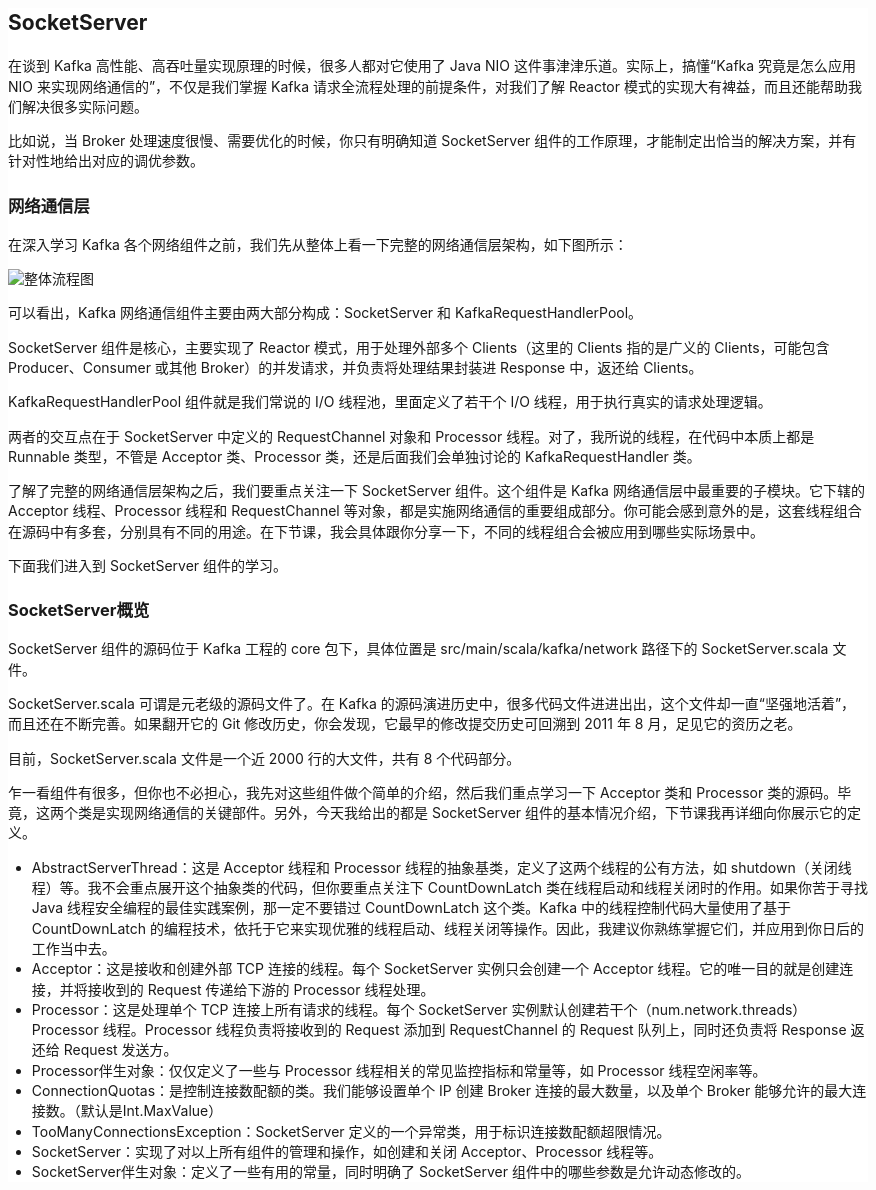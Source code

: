 ## SocketServer

在谈到 Kafka 高性能、高吞吐量实现原理的时候，很多人都对它使用了 Java NIO 这件事津津乐道。实际上，搞懂“Kafka 究竟是怎么应用 NIO 来实现网络通信的”，不仅是我们掌握 Kafka 请求全流程处理的前提条件，对我们了解 Reactor 模式的实现大有裨益，而且还能帮助我们解决很多实际问题。

比如说，当 Broker 处理速度很慢、需要优化的时候，你只有明确知道 SocketServer 组件的工作原理，才能制定出恰当的解决方案，并有针对性地给出对应的调优参数。

### 网络通信层

在深入学习 Kafka 各个网络组件之前，我们先从整体上看一下完整的网络通信层架构，如下图所示：

![整体流程图](E:\github博客\技术博客\source\images\kafka服务端-请求处理模块\整体流程图.webp)

可以看出，Kafka 网络通信组件主要由两大部分构成：SocketServer 和 KafkaRequestHandlerPool。

SocketServer 组件是核心，主要实现了 Reactor 模式，用于处理外部多个 Clients（这里的 Clients 指的是广义的 Clients，可能包含 Producer、Consumer 或其他 Broker）的并发请求，并负责将处理结果封装进 Response 中，返还给 Clients。

KafkaRequestHandlerPool 组件就是我们常说的 I/O 线程池，里面定义了若干个 I/O 线程，用于执行真实的请求处理逻辑。

两者的交互点在于 SocketServer 中定义的 RequestChannel 对象和 Processor 线程。对了，我所说的线程，在代码中本质上都是 Runnable 类型，不管是 Acceptor 类、Processor 类，还是后面我们会单独讨论的 KafkaRequestHandler 类。

了解了完整的网络通信层架构之后，我们要重点关注一下 SocketServer 组件。这个组件是 Kafka 网络通信层中最重要的子模块。它下辖的 Acceptor 线程、Processor 线程和 RequestChannel 等对象，都是实施网络通信的重要组成部分。你可能会感到意外的是，这套线程组合在源码中有多套，分别具有不同的用途。在下节课，我会具体跟你分享一下，不同的线程组合会被应用到哪些实际场景中。

下面我们进入到 SocketServer 组件的学习。

### SocketServer概览

SocketServer 组件的源码位于 Kafka 工程的 core 包下，具体位置是 src/main/scala/kafka/network 路径下的 SocketServer.scala 文件。

SocketServer.scala 可谓是元老级的源码文件了。在 Kafka 的源码演进历史中，很多代码文件进进出出，这个文件却一直“坚强地活着”，而且还在不断完善。如果翻开它的 Git 修改历史，你会发现，它最早的修改提交历史可回溯到 2011 年 8 月，足见它的资历之老。

目前，SocketServer.scala 文件是一个近 2000 行的大文件，共有 8 个代码部分。

乍一看组件有很多，但你也不必担心，我先对这些组件做个简单的介绍，然后我们重点学习一下 Acceptor 类和 Processor 类的源码。毕竟，这两个类是实现网络通信的关键部件。另外，今天我给出的都是 SocketServer 组件的基本情况介绍，下节课我再详细向你展示它的定义。

* AbstractServerThread：这是 Acceptor 线程和 Processor 线程的抽象基类，定义了这两个线程的公有方法，如 shutdown（关闭线程）等。我不会重点展开这个抽象类的代码，但你要重点关注下 CountDownLatch 类在线程启动和线程关闭时的作用。如果你苦于寻找 Java 线程安全编程的最佳实践案例，那一定不要错过 CountDownLatch 这个类。Kafka 中的线程控制代码大量使用了基于 CountDownLatch 的编程技术，依托于它来实现优雅的线程启动、线程关闭等操作。因此，我建议你熟练掌握它们，并应用到你日后的工作当中去。
* Acceptor：这是接收和创建外部 TCP 连接的线程。每个 SocketServer 实例只会创建一个 Acceptor 线程。它的唯一目的就是创建连接，并将接收到的 Request 传递给下游的 Processor 线程处理。
* Processor：这是处理单个 TCP 连接上所有请求的线程。每个 SocketServer 实例默认创建若干个（num.network.threads）Processor 线程。Processor 线程负责将接收到的 Request 添加到 RequestChannel 的 Request 队列上，同时还负责将 Response 返还给 Request 发送方。
* Processor伴生对象：仅仅定义了一些与 Processor 线程相关的常见监控指标和常量等，如 Processor 线程空闲率等。
* ConnectionQuotas：是控制连接数配额的类。我们能够设置单个 IP 创建 Broker 连接的最大数量，以及单个 Broker 能够允许的最大连接数。（默认是Int.MaxValue）
* TooManyConnectionsException：SocketServer 定义的一个异常类，用于标识连接数配额超限情况。
* SocketServer：实现了对以上所有组件的管理和操作，如创建和关闭 Acceptor、Processor 线程等。
* SocketServer伴生对象：定义了一些有用的常量，同时明确了 SocketServer 组件中的哪些参数是允许动态修改的。
